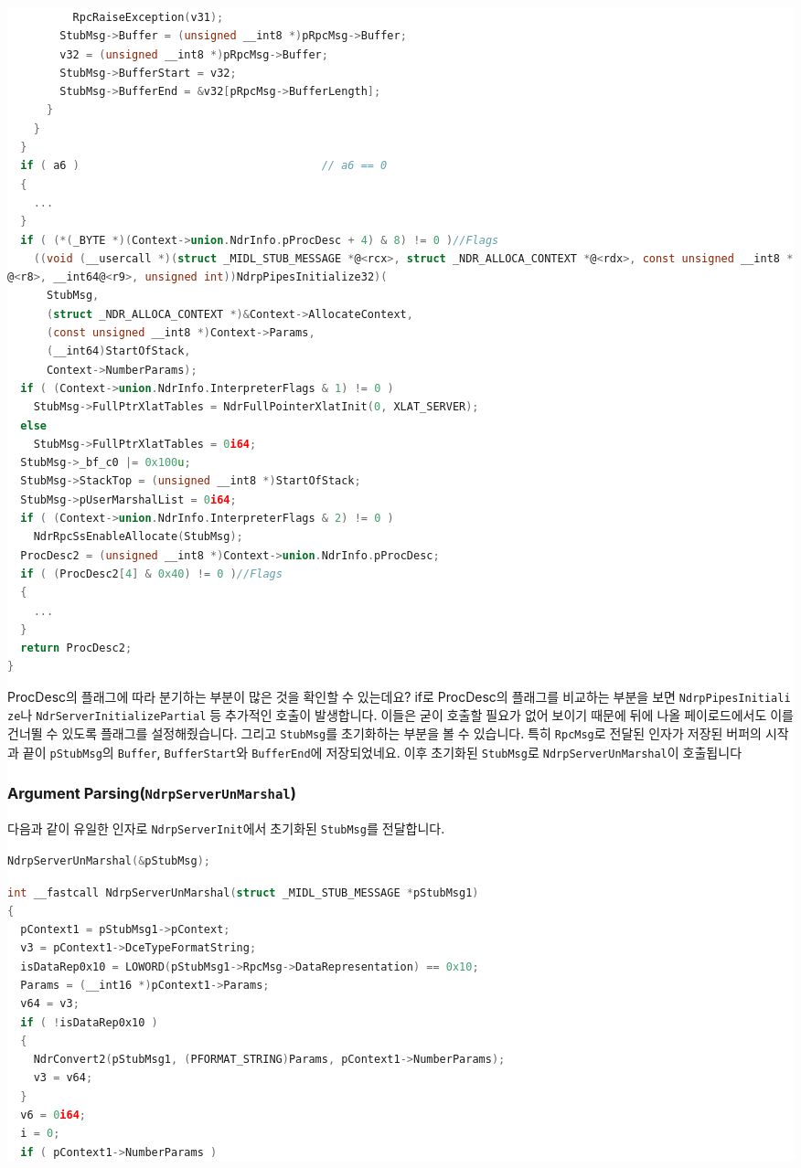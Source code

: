 ```C
          RpcRaiseException(v31);
        StubMsg->Buffer = (unsigned __int8 *)pRpcMsg->Buffer;
        v32 = (unsigned __int8 *)pRpcMsg->Buffer;
        StubMsg->BufferStart = v32;
        StubMsg->BufferEnd = &v32[pRpcMsg->BufferLength];
      }
    }
  }
  if ( a6 )                                     // a6 == 0
  {
    ...
  }
  if ( (*(_BYTE *)(Context->union.NdrInfo.pProcDesc + 4) & 8) != 0 )//Flags
    ((void (__usercall *)(struct _MIDL_STUB_MESSAGE *@<rcx>, struct _NDR_ALLOCA_CONTEXT *@<rdx>, const unsigned __int8 *@<r8>, __int64@<r9>, unsigned int))NdrpPipesInitialize32)(
      StubMsg,
      (struct _NDR_ALLOCA_CONTEXT *)&Context->AllocateContext,
      (const unsigned __int8 *)Context->Params,
      (__int64)StartOfStack,
      Context->NumberParams);
  if ( (Context->union.NdrInfo.InterpreterFlags & 1) != 0 )
    StubMsg->FullPtrXlatTables = NdrFullPointerXlatInit(0, XLAT_SERVER);
  else
    StubMsg->FullPtrXlatTables = 0i64;
  StubMsg->_bf_c0 |= 0x100u;
  StubMsg->StackTop = (unsigned __int8 *)StartOfStack;
  StubMsg->pUserMarshalList = 0i64;
  if ( (Context->union.NdrInfo.InterpreterFlags & 2) != 0 )
    NdrRpcSsEnableAllocate(StubMsg);
  ProcDesc2 = (unsigned __int8 *)Context->union.NdrInfo.pProcDesc;
  if ( (ProcDesc2[4] & 0x40) != 0 )//Flags
  {
    ...
  }
  return ProcDesc2;
}
```
ProcDesc의 플래그에 따라 분기하는 부분이 많은 것을 확인할 수 있는데요?  if로 ProcDesc의 플래그를 비교하는 부분을 보면 `NdrpPipesInitialize`나 `NdrServerInitializePartial` 등 추가적인 호출이 발생합니다. 이들은 굳이 호출할 필요가 없어 보이기 때문에 뒤에 나올 페이로드에서도 이를 건너뛸 수 있도록 플래그를 설정해줬습니다. 그리고 `StubMsg`를 초기화하는 부분을 볼 수 있습니다. 특히 `RpcMsg`로 전달된 인자가 저장된 버퍼의 시작과 끝이 `pStubMsg`의 `Buffer`, `BufferStart`와 `BufferEnd`에 저장되었네요. 이후 초기화된 `StubMsg`로 `NdrpServerUnMarshal`이 호출됩니다

### Argument Parsing(`NdrpServerUnMarshal`)
다음과 같이 유일한 인자로 `NdrpServerInit`에서 초기화된 `StubMsg`를 전달합니다.
```C
NdrpServerUnMarshal(&pStubMsg);
```

```C
int __fastcall NdrpServerUnMarshal(struct _MIDL_STUB_MESSAGE *pStubMsg1)
{
  pContext1 = pStubMsg1->pContext;
  v3 = pContext1->DceTypeFormatString;
  isDataRep0x10 = LOWORD(pStubMsg1->RpcMsg->DataRepresentation) == 0x10;
  Params = (__int16 *)pContext1->Params;
  v64 = v3;
  if ( !isDataRep0x10 )
  {
    NdrConvert2(pStubMsg1, (PFORMAT_STRING)Params, pContext1->NumberParams);
    v3 = v64;
  }
  v6 = 0i64;
  i = 0;
  if ( pContext1->NumberParams )
```